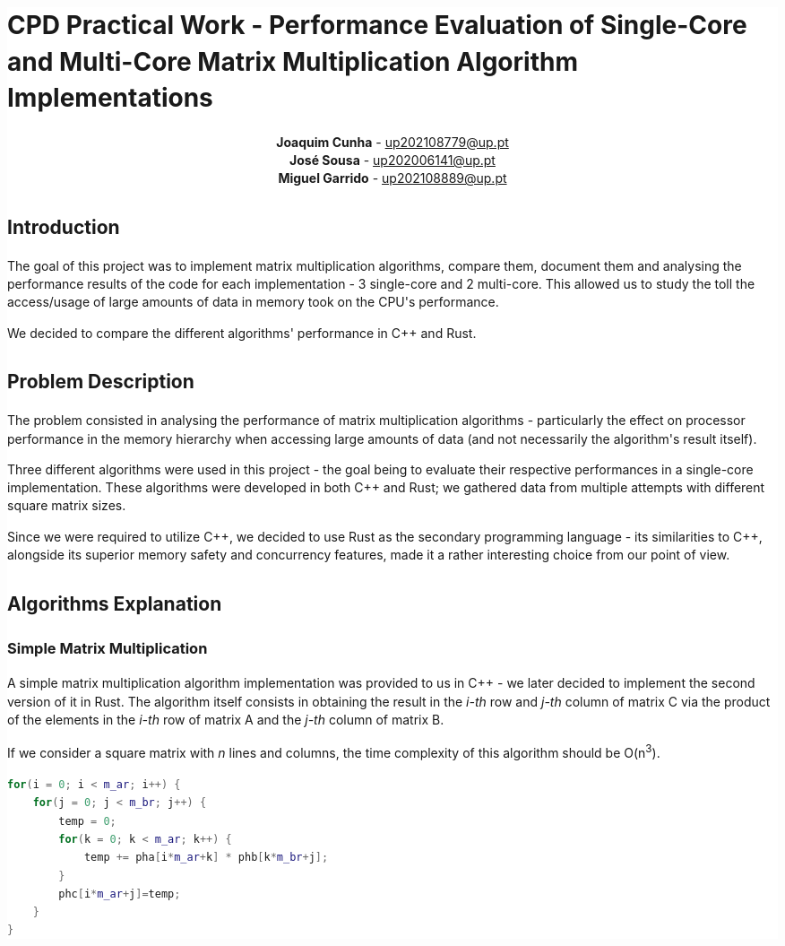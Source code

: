 # CPD Practical Work - Performance Evaluation of Single-Core and Multi-Core Matrix Multiplication Algorithm Implementations

<center>

**Joaquim Cunha** - up202108779@up.pt  
**José Sousa** - up202006141@up.pt  
**Miguel Garrido** - up202108889@up.pt  

</center>


## Introduction

The goal of this project was to implement matrix multiplication algorithms, compare them, document them and analysing the performance results of the code for each implementation - 3 single-core and 2 multi-core. This allowed us to study the toll the access/usage of large amounts of data in memory took on the CPU's performance.

We decided to compare the different algorithms' performance in C++ and Rust.

## Problem Description

The problem consisted in analysing the performance of matrix multiplication algorithms - particularly the effect on processor performance in the memory hierarchy when accessing large amounts of data (and not necessarily the algorithm's result itself).

Three different algorithms were used in this project - the goal being to evaluate their respective performances in a single-core implementation. These algorithms were developed in both C++ and Rust; we gathered data from multiple attempts with different square matrix sizes. 

Since we were required to utilize C++, we decided to use Rust as the secondary programming language - its similarities to C++, alongside its superior memory safety and concurrency features, made it a rather interesting choice from our point of view.

## Algorithms Explanation

### Simple Matrix Multiplication

A simple matrix multiplication algorithm implementation was provided to us in C++ - we later decided to implement the second version of it in Rust.
The algorithm itself consists in obtaining the result in the *i-th* row and *j-th* column of matrix C via the product of the elements in the *i-th* row of matrix A and the *j-th* column of matrix B.

If we consider a square matrix with *n* lines and columns, the time complexity of this algorithm should be O(n<sup>3</sup>).

```cpp
for(i = 0; i < m_ar; i++) {
    for(j = 0; j < m_br; j++) {
        temp = 0;
	    for(k = 0; k < m_ar; k++) {
		    temp += pha[i*m_ar+k] * phb[k*m_br+j];
	    }
	    phc[i*m_ar+j]=temp;
	}
}
```
